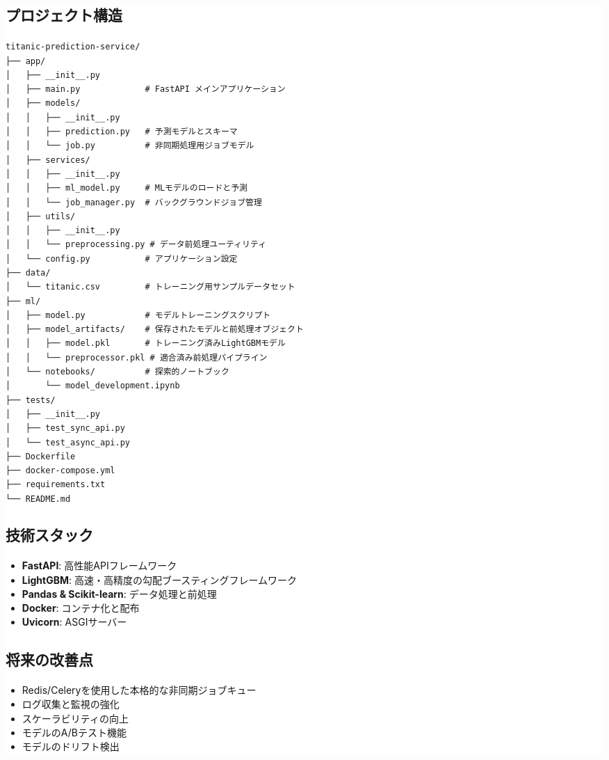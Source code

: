 ## プロジェクト構造

```
titanic-prediction-service/
├── app/
│   ├── __init__.py
│   ├── main.py             # FastAPI メインアプリケーション
│   ├── models/
│   │   ├── __init__.py
│   │   ├── prediction.py   # 予測モデルとスキーマ
│   │   └── job.py          # 非同期処理用ジョブモデル
│   ├── services/
│   │   ├── __init__.py
│   │   ├── ml_model.py     # MLモデルのロードと予測
│   │   └── job_manager.py  # バックグラウンドジョブ管理
│   ├── utils/
│   │   ├── __init__.py
│   │   └── preprocessing.py # データ前処理ユーティリティ
│   └── config.py           # アプリケーション設定
├── data/
│   └── titanic.csv         # トレーニング用サンプルデータセット
├── ml/
│   ├── model.py            # モデルトレーニングスクリプト
│   ├── model_artifacts/    # 保存されたモデルと前処理オブジェクト
│   │   ├── model.pkl       # トレーニング済みLightGBMモデル
│   │   └── preprocessor.pkl # 適合済み前処理パイプライン
│   └── notebooks/          # 探索的ノートブック
│       └── model_development.ipynb
├── tests/
│   ├── __init__.py
│   ├── test_sync_api.py
│   └── test_async_api.py
├── Dockerfile
├── docker-compose.yml
├── requirements.txt
└── README.md
```

## 技術スタック

- **FastAPI**: 高性能APIフレームワーク
- **LightGBM**: 高速・高精度の勾配ブースティングフレームワーク
- **Pandas & Scikit-learn**: データ処理と前処理
- **Docker**: コンテナ化と配布
- **Uvicorn**: ASGIサーバー

## 将来の改善点

- Redis/Celeryを使用した本格的な非同期ジョブキュー
- ログ収集と監視の強化
- スケーラビリティの向上
- モデルのA/Bテスト機能
- モデルのドリフト検出
